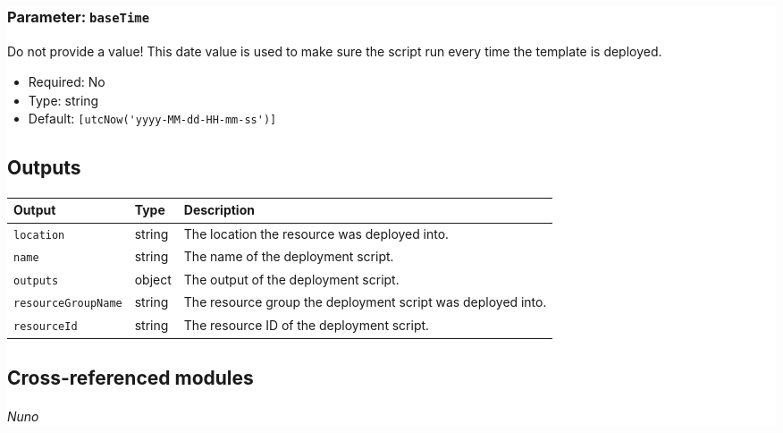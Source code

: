 ### Parameter: `baseTime`

Do not provide a value! This date value is used to make sure the script run every time the template is deployed.

- Required: No
- Type: string
- Default: `[utcNow('yyyy-MM-dd-HH-mm-ss')]`


## Outputs

| Output | Type | Description |
| :-- | :-- | :-- |
| `location` | string | The location the resource was deployed into. |
| `name` | string | The name of the deployment script. |
| `outputs` | object | The output of the deployment script. |
| `resourceGroupName` | string | The resource group the deployment script was deployed into. |
| `resourceId` | string | The resource ID of the deployment script. |

## Cross-referenced modules

_Nuno_
